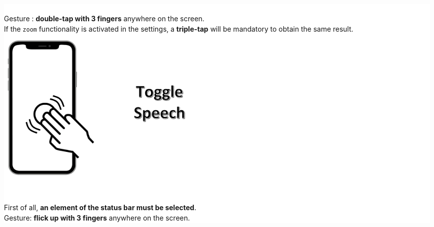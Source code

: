 <a name="ToggleSpeech"></a>
<br>Gesture : **double-tap with 3 fingers** anywhere on the screen.
<br>If the `zoom` functionality is activated in the settings, a **triple-tap** will be mandatory to obtain the same result.
<br><img style="max-width: 400px; height: auto;" alt="" src="../../images/iphonex_vo_en_stop_resume_speech.png" />

<a name="ControlCenterBis"></a>
<br>First of all, **an element of the status bar must be selected**.
<br>Gesture: **flick up with 3 fingers** anywhere on the screen.